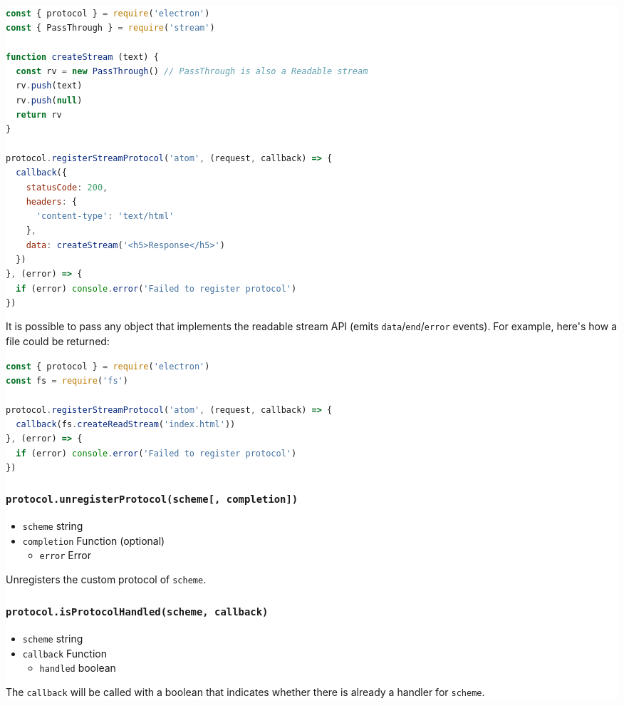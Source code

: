 ```javascript
const { protocol } = require('electron')
const { PassThrough } = require('stream')

function createStream (text) {
  const rv = new PassThrough() // PassThrough is also a Readable stream
  rv.push(text)
  rv.push(null)
  return rv
}

protocol.registerStreamProtocol('atom', (request, callback) => {
  callback({
    statusCode: 200,
    headers: {
      'content-type': 'text/html'
    },
    data: createStream('<h5>Response</h5>')
  })
}, (error) => {
  if (error) console.error('Failed to register protocol')
})
```

It is possible to pass any object that implements the readable stream API (emits
`data`/`end`/`error` events). For example, here's how a file could be returned:

```javascript
const { protocol } = require('electron')
const fs = require('fs')

protocol.registerStreamProtocol('atom', (request, callback) => {
  callback(fs.createReadStream('index.html'))
}, (error) => {
  if (error) console.error('Failed to register protocol')
})
```

### `protocol.unregisterProtocol(scheme[, completion])`

* `scheme` string
* `completion` Function (optional)
  * `error` Error

Unregisters the custom protocol of `scheme`.

### `protocol.isProtocolHandled(scheme, callback)`

* `scheme` string
* `callback` Function
  * `handled` boolean

The `callback` will be called with a boolean that indicates whether there is
already a handler for `scheme`.


[net-error]: https://code.google.com/p/chromium/codesearch#chromium/src/net/base/net_error_list.h
[file-system-api]: https://developer.mozilla.org/en-US/docs/Web/API/LocalFileSystem